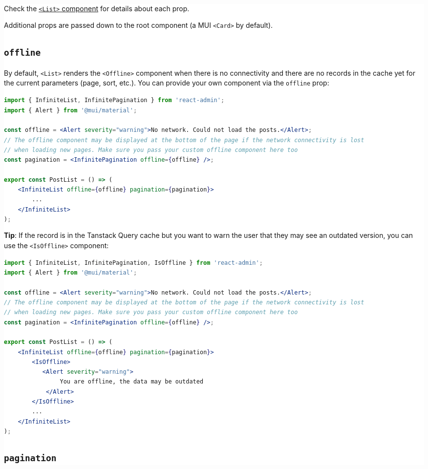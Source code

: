 Check the [`<List>` component](./List.md) for details about each prop.

Additional props are passed down to the root component (a MUI `<Card>` by default).

## `offline`

By default, `<List>` renders the `<Offline>` component when there is no connectivity and there are no records in the cache yet for the current parameters (page, sort, etc.). You can provide your own component via the `offline` prop:

```jsx
import { InfiniteList, InfinitePagination } from 'react-admin';
import { Alert } from '@mui/material';

const offline = <Alert severity="warning">No network. Could not load the posts.</Alert>;
// The offline component may be displayed at the bottom of the page if the network connectivity is lost
// when loading new pages. Make sure you pass your custom offline component here too
const pagination = <InfinitePagination offline={offline} />;

export const PostList = () => (
    <InfiniteList offline={offline} pagination={pagination}>
        ...
    </InfiniteList>
);
```

**Tip**: If the record is in the Tanstack Query cache but you want to warn the user that they may see an outdated version, you can use the `<IsOffline>` component:

```jsx
import { InfiniteList, InfinitePagination, IsOffline } from 'react-admin';
import { Alert } from '@mui/material';

const offline = <Alert severity="warning">No network. Could not load the posts.</Alert>;
// The offline component may be displayed at the bottom of the page if the network connectivity is lost
// when loading new pages. Make sure you pass your custom offline component here too
const pagination = <InfinitePagination offline={offline} />;

export const PostList = () => (
    <InfiniteList offline={offline} pagination={pagination}>
        <IsOffline>
           <Alert severity="warning">
                You are offline, the data may be outdated
            </Alert>
        </IsOffline>
        ...
    </InfiniteList>
);
```

## `pagination`
